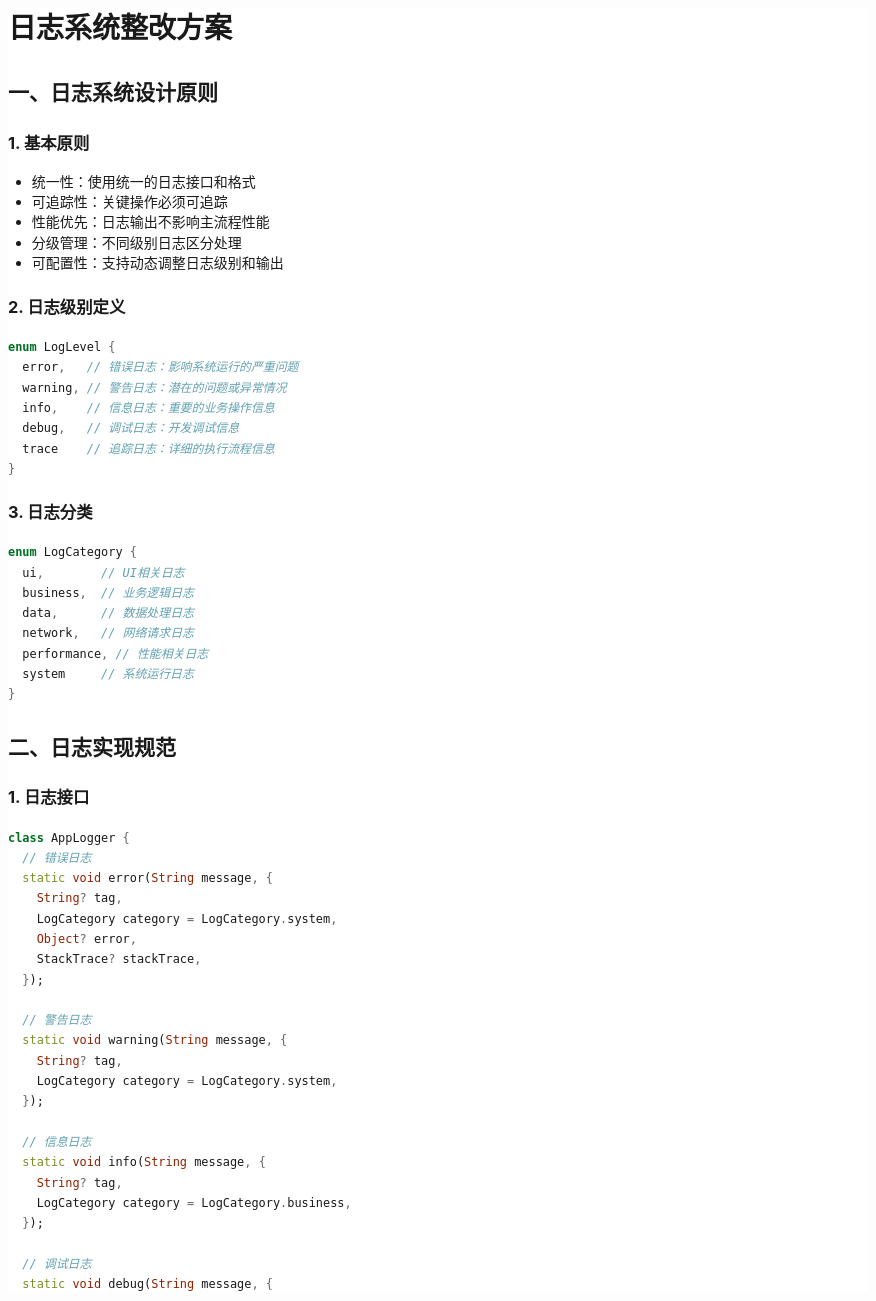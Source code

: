 # 日志系统整改方案

## 一、日志系统设计原则

### 1. 基本原则
- 统一性：使用统一的日志接口和格式
- 可追踪性：关键操作必须可追踪
- 性能优先：日志输出不影响主流程性能
- 分级管理：不同级别日志区分处理
- 可配置性：支持动态调整日志级别和输出

### 2. 日志级别定义
```dart
enum LogLevel {
  error,   // 错误日志：影响系统运行的严重问题
  warning, // 警告日志：潜在的问题或异常情况
  info,    // 信息日志：重要的业务操作信息
  debug,   // 调试日志：开发调试信息
  trace    // 追踪日志：详细的执行流程信息
}
```

### 3. 日志分类
```dart
enum LogCategory {
  ui,        // UI相关日志
  business,  // 业务逻辑日志
  data,      // 数据处理日志
  network,   // 网络请求日志
  performance, // 性能相关日志
  system     // 系统运行日志
}
```

## 二、日志实现规范

### 1. 日志接口
```dart
class AppLogger {
  // 错误日志
  static void error(String message, {
    String? tag,
    LogCategory category = LogCategory.system,
    Object? error,
    StackTrace? stackTrace,
  });

  // 警告日志
  static void warning(String message, {
    String? tag,
    LogCategory category = LogCategory.system,
  });

  // 信息日志
  static void info(String message, {
    String? tag,
    LogCategory category = LogCategory.business,
  });

  // 调试日志
  static void debug(String message, {
```